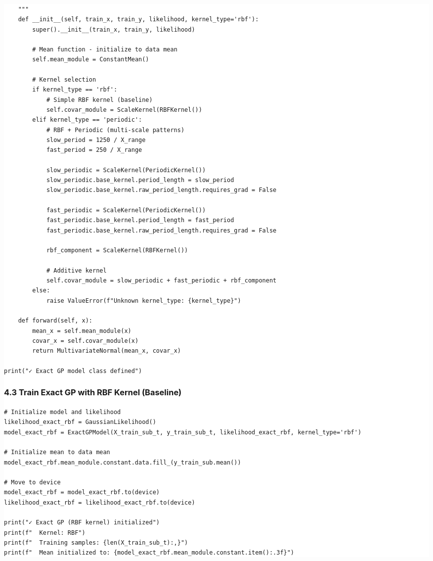 ```{code-cell} ipython3
    """
    def __init__(self, train_x, train_y, likelihood, kernel_type='rbf'):
        super().__init__(train_x, train_y, likelihood)

        # Mean function - initialize to data mean
        self.mean_module = ConstantMean()

        # Kernel selection
        if kernel_type == 'rbf':
            # Simple RBF kernel (baseline)
            self.covar_module = ScaleKernel(RBFKernel())
        elif kernel_type == 'periodic':
            # RBF + Periodic (multi-scale patterns)
            slow_period = 1250 / X_range
            fast_period = 250 / X_range

            slow_periodic = ScaleKernel(PeriodicKernel())
            slow_periodic.base_kernel.period_length = slow_period
            slow_periodic.base_kernel.raw_period_length.requires_grad = False

            fast_periodic = ScaleKernel(PeriodicKernel())
            fast_periodic.base_kernel.period_length = fast_period
            fast_periodic.base_kernel.raw_period_length.requires_grad = False

            rbf_component = ScaleKernel(RBFKernel())

            # Additive kernel
            self.covar_module = slow_periodic + fast_periodic + rbf_component
        else:
            raise ValueError(f"Unknown kernel_type: {kernel_type}")

    def forward(self, x):
        mean_x = self.mean_module(x)
        covar_x = self.covar_module(x)
        return MultivariateNormal(mean_x, covar_x)

print("✓ Exact GP model class defined")
```

### 4.3 Train Exact GP with RBF Kernel (Baseline)

```{code-cell} ipython3
# Initialize model and likelihood
likelihood_exact_rbf = GaussianLikelihood()
model_exact_rbf = ExactGPModel(X_train_sub_t, y_train_sub_t, likelihood_exact_rbf, kernel_type='rbf')

# Initialize mean to data mean
model_exact_rbf.mean_module.constant.data.fill_(y_train_sub.mean())

# Move to device
model_exact_rbf = model_exact_rbf.to(device)
likelihood_exact_rbf = likelihood_exact_rbf.to(device)

print("✓ Exact GP (RBF kernel) initialized")
print(f"  Kernel: RBF")
print(f"  Training samples: {len(X_train_sub_t):,}")
print(f"  Mean initialized to: {model_exact_rbf.mean_module.constant.item():.3f}")
```

